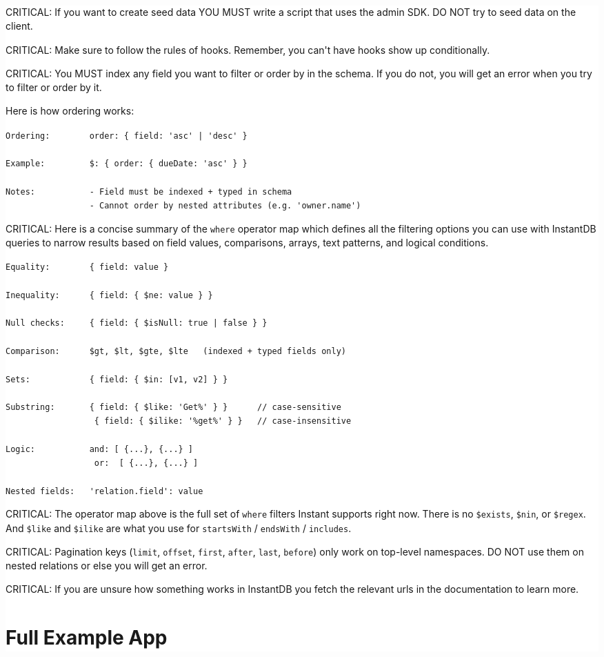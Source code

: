 CRITICAL: If you want to create seed data YOU MUST write a script that uses the admin SDK. DO NOT try to seed data on the client.

CRITICAL: Make sure to follow the rules of hooks. Remember, you can't have hooks show up conditionally.

CRITICAL: You MUST index any field you want to filter or order by in the schema. If you do not, you will get an error when you try to filter or order by it.

Here is how ordering works:

```
Ordering:        order: { field: 'asc' | 'desc' }

Example:         $: { order: { dueDate: 'asc' } }

Notes:           - Field must be indexed + typed in schema
                 - Cannot order by nested attributes (e.g. 'owner.name')
```

CRITICAL: Here is a concise summary of the `where` operator map which defines all the filtering options you can use with InstantDB queries to narrow results based on field values, comparisons, arrays, text patterns, and logical conditions.

```
Equality:        { field: value }

Inequality:      { field: { $ne: value } }

Null checks:     { field: { $isNull: true | false } }

Comparison:      $gt, $lt, $gte, $lte   (indexed + typed fields only)

Sets:            { field: { $in: [v1, v2] } }

Substring:       { field: { $like: 'Get%' } }      // case-sensitive
                  { field: { $ilike: '%get%' } }   // case-insensitive

Logic:           and: [ {...}, {...} ]
                  or:  [ {...}, {...} ]

Nested fields:   'relation.field': value
```

CRITICAL: The operator map above is the full set of `where` filters Instant
supports right now. There is no `$exists`, `$nin`, or `$regex`. And `$like` and
`$ilike` are what you use for `startsWith` / `endsWith` / `includes`.

CRITICAL: Pagination keys (`limit`, `offset`, `first`, `after`, `last`, `before`) only work on top-level namespaces. DO NOT use them on nested relations or else you will get an error.

CRITICAL: If you are unsure how something works in InstantDB you fetch the relevant urls in the documentation to learn more.



# Full Example App

